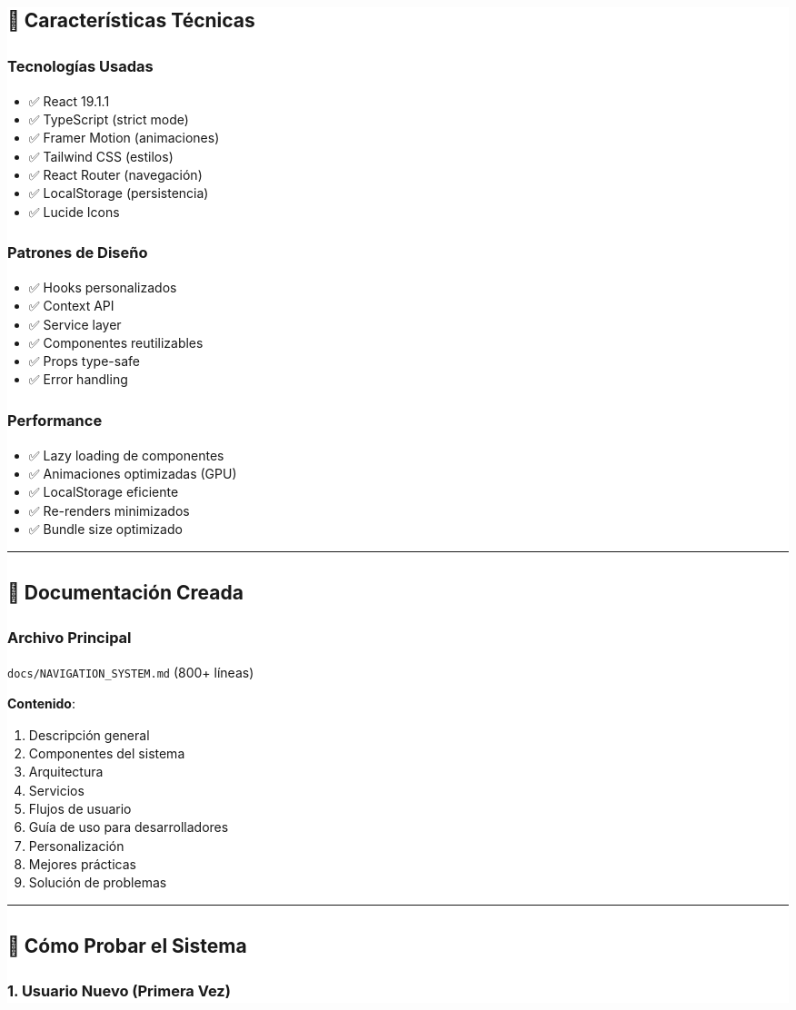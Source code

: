 ## 🎨 Características Técnicas

### Tecnologías Usadas
- ✅ React 19.1.1
- ✅ TypeScript (strict mode)
- ✅ Framer Motion (animaciones)
- ✅ Tailwind CSS (estilos)
- ✅ React Router (navegación)
- ✅ LocalStorage (persistencia)
- ✅ Lucide Icons

### Patrones de Diseño
- ✅ Hooks personalizados
- ✅ Context API
- ✅ Service layer
- ✅ Componentes reutilizables
- ✅ Props type-safe
- ✅ Error handling

### Performance
- ✅ Lazy loading de componentes
- ✅ Animaciones optimizadas (GPU)
- ✅ LocalStorage eficiente
- ✅ Re-renders minimizados
- ✅ Bundle size optimizado

---

## 📖 Documentación Creada

### Archivo Principal
`docs/NAVIGATION_SYSTEM.md` (800+ líneas)

**Contenido**:
1. Descripción general
2. Componentes del sistema
3. Arquitectura
4. Servicios
5. Flujos de usuario
6. Guía de uso para desarrolladores
7. Personalización
8. Mejores prácticas
9. Solución de problemas

---

## 🎯 Cómo Probar el Sistema

### 1. Usuario Nuevo (Primera Vez)
